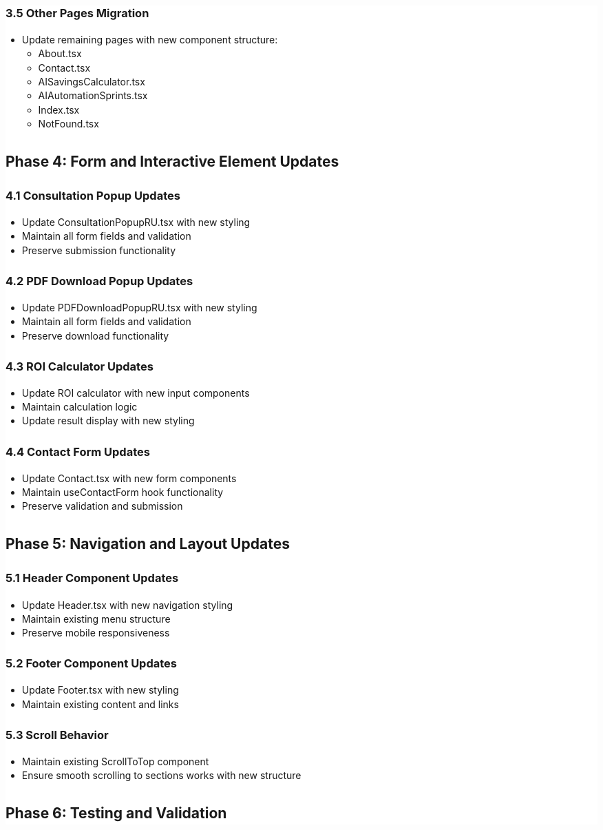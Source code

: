 ### 3.5 Other Pages Migration
- Update remaining pages with new component structure:
  - About.tsx
  - Contact.tsx
  - AISavingsCalculator.tsx
  - AIAutomationSprints.tsx
  - Index.tsx
  - NotFound.tsx

## Phase 4: Form and Interactive Element Updates

### 4.1 Consultation Popup Updates
- Update ConsultationPopupRU.tsx with new styling
- Maintain all form fields and validation
- Preserve submission functionality

### 4.2 PDF Download Popup Updates
- Update PDFDownloadPopupRU.tsx with new styling
- Maintain all form fields and validation
- Preserve download functionality

### 4.3 ROI Calculator Updates
- Update ROI calculator with new input components
- Maintain calculation logic
- Update result display with new styling

### 4.4 Contact Form Updates
- Update Contact.tsx with new form components
- Maintain useContactForm hook functionality
- Preserve validation and submission

## Phase 5: Navigation and Layout Updates

### 5.1 Header Component Updates
- Update Header.tsx with new navigation styling
- Maintain existing menu structure
- Preserve mobile responsiveness

### 5.2 Footer Component Updates
- Update Footer.tsx with new styling
- Maintain existing content and links

### 5.3 Scroll Behavior
- Maintain existing ScrollToTop component
- Ensure smooth scrolling to sections works with new structure

## Phase 6: Testing and Validation
